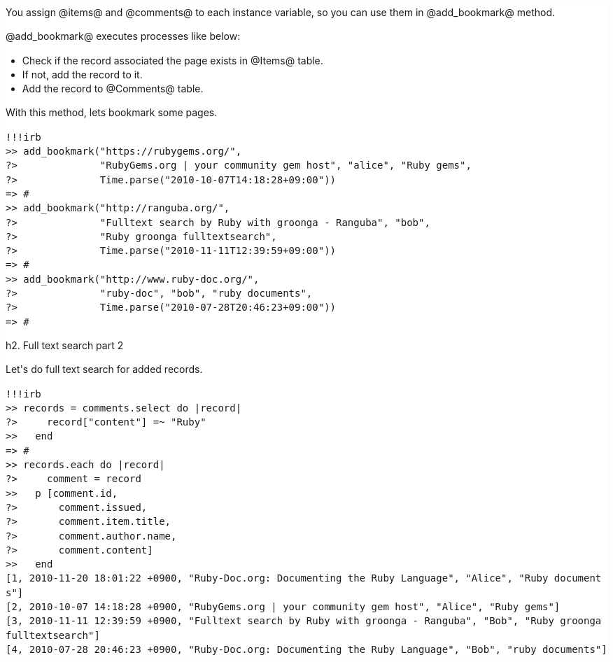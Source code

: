You assign @items@ and @comments@ to each instance variable, so you can
use them in @add_bookmark@ method.

@add_bookmark@ executes processes like below:

* Check if the record associated the page exists in @Items@ table.
* If not, add the record to it.
* Add the record to @Comments@ table.

With this method, lets bookmark some pages.

<pre>
!!!irb
>> add_bookmark("https://rubygems.org/",
?>              "RubyGems.org | your community gem host", "alice", "Ruby gems",
?>              Time.parse("2010-10-07T14:18:28+09:00"))
=> #<Groonga::Record ...>
>> add_bookmark("http://ranguba.org/",
?>              "Fulltext search by Ruby with groonga - Ranguba", "bob",
?>              "Ruby groonga fulltextsearch",
?>              Time.parse("2010-11-11T12:39:59+09:00"))
=> #<Groonga::Record ...>
>> add_bookmark("http://www.ruby-doc.org/",
?>              "ruby-doc", "bob", "ruby documents",
?>              Time.parse("2010-07-28T20:46:23+09:00"))
=> #<Groonga::Record ...>
</pre>

h2. Full text search part 2

Let's do full text search for added records.

<pre>
!!!irb
>> records = comments.select do |record|
?>     record["content"] =~ "Ruby"
>>   end
=> #<Groonga::Hash ...>
>> records.each do |record|
?>     comment = record
>>   p [comment.id,
?>       comment.issued,
?>       comment.item.title,
?>       comment.author.name,
?>       comment.content]
>>   end
[1, 2010-11-20 18:01:22 +0900, "Ruby-Doc.org: Documenting the Ruby Language", "Alice", "Ruby documents"]
[2, 2010-10-07 14:18:28 +0900, "RubyGems.org | your community gem host", "Alice", "Ruby gems"]
[3, 2010-11-11 12:39:59 +0900, "Fulltext search by Ruby with groonga - Ranguba", "Bob", "Ruby groonga fulltextsearch"]
[4, 2010-07-28 20:46:23 +0900, "Ruby-Doc.org: Documenting the Ruby Language", "Bob", "ruby documents"]
</pre>
